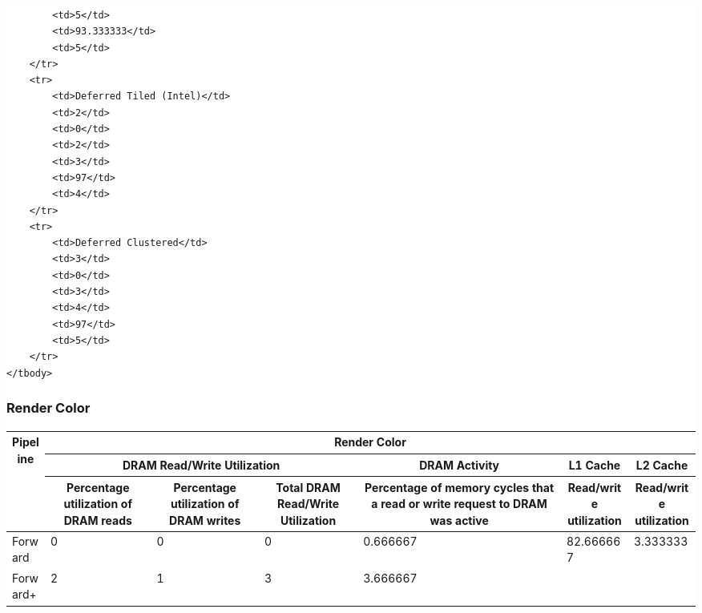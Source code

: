             <td>5</td>
            <td>93.333333</td>
            <td>5</td>
        </tr>
        <tr>
            <td>Deferred Tiled (Intel)</td>
            <td>2</td>
            <td>0</td>
            <td>2</td>
            <td>3</td>
            <td>97</td>
            <td>4</td>
        </tr>
        <tr>
            <td>Deferred Clustered</td>
            <td>3</td>
            <td>0</td>
            <td>3</td>
            <td>4</td>
            <td>97</td>
            <td>5</td>
        </tr>
    </tbody>
</table>

### Render Color

<table>
    <thead>
        <tr>
            <th rowspan="3">Pipeline</th>
            <th colspan="6">Render Color</th>
        </tr>
        <tr>
            <th colspan="3">DRAM Read/Write Utilization</th>
            <th>DRAM Activity</th>
            <th>L1 Cache</th>
            <th>L2 Cache</th>
        </tr>
        <tr>
            <th>Percentage utilization of DRAM reads</th>
            <th>Percentage utilization of DRAM writes</th>
            <th>Total DRAM Read/Write Utilization</th>
            <th>Percentage of memory cycles that a read or write request to DRAM was active</th>
            <th>Read/write utilization</th>
            <th>Read/write utilization</th>
        </tr>
    </thead>
    <tbody>
        <tr>
            <td>Forward</td>
            <td>0</td>
            <td>0</td>
            <td>0</td>
            <td>0.666667</td>
            <td>82.666667</td>
            <td>3.333333</td>
        </tr>
        <tr>
            <td>Forward+</td>
            <td>2</td>
            <td>1</td>
            <td>3</td>
            <td>3.666667</td>